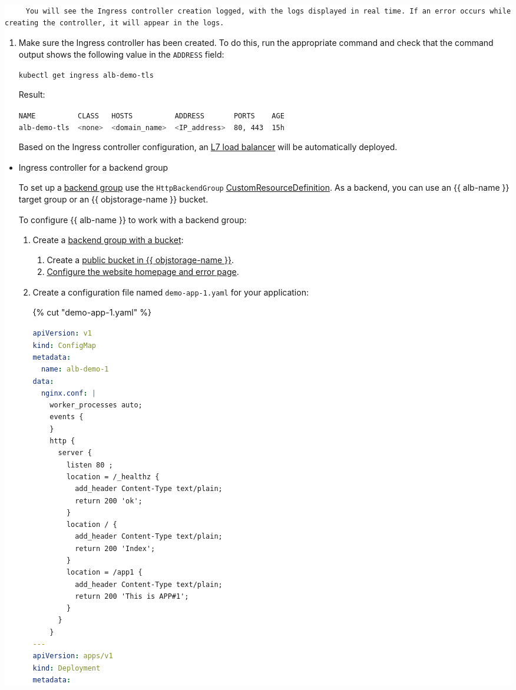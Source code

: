          You will see the Ingress controller creation logged, with the logs displayed in real time. If an error occurs while creating the controller, it will appear in the logs.

   1. Make sure the Ingress controller has been created. To do this, run the appropriate command and check that the command output shows the following value in the `ADDRESS` field:

      ```bash
      kubectl get ingress alb-demo-tls
      ```

      Result:

      ```bash
      NAME          CLASS   HOSTS          ADDRESS       PORTS    AGE
      alb-demo-tls  <none>  <domain_name>  <IP_address>  80, 443  15h
      ```

      Based on the Ingress controller configuration, an [L7 load balancer](../../application-load-balancer/concepts/application-load-balancer.md) will be automatically deployed.

- Ingress controller for a backend group

   To set up a [backend group](../../application-load-balancer/concepts/backend-group.md) use the `HttpBackendGroup` [CustomResourceDefinition](https://kubernetes.io/docs/tasks/extend-kubernetes/custom-resources/custom-resource-definitions/). As a backend, you can use an {{ alb-name }} target group or an {{ objstorage-name }} bucket.

   To configure {{ alb-name }} to work with a backend group:
   1. Create a [backend group with a bucket](../../application-load-balancer/operations/backend-group-create.md#with-s3-bucket):
      1. Create a [public bucket in {{ objstorage-name }}](../../tutorials/web/static.md#create-public-bucket).
      1. [Configure the website homepage and error page](../../tutorials/web/static.md#index-and-error).
   1. Create a configuration file named `demo-app-1.yaml` for your application:

      {% cut "demo-app-1.yaml" %}

      ```yaml
      apiVersion: v1
      kind: ConfigMap
      metadata:
        name: alb-demo-1
      data:
        nginx.conf: |
          worker_processes auto;
          events {
          }
          http {
            server {
              listen 80 ;
              location = /_healthz {
                add_header Content-Type text/plain;
                return 200 'ok';
              }
              location / {
                add_header Content-Type text/plain;
                return 200 'Index';
              }
              location = /app1 {
                add_header Content-Type text/plain;
                return 200 'This is APP#1';
              }
            }
          }
      ---
      apiVersion: apps/v1
      kind: Deployment
      metadata: